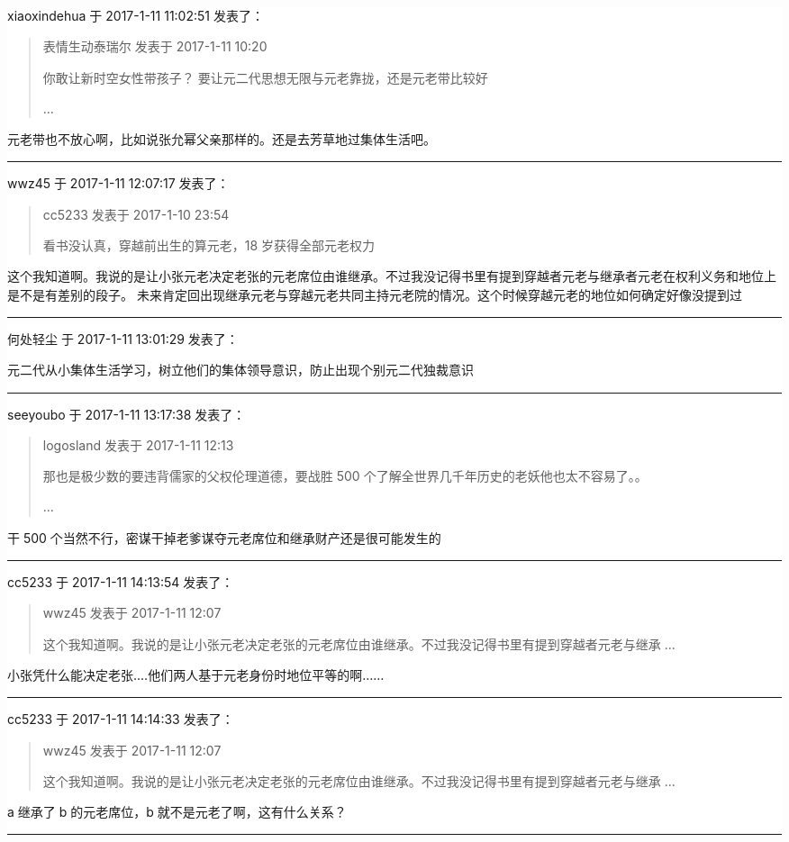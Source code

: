 xiaoxindehua 于 2017-1-11 11:02:51 发表了：

> 表情生动泰瑞尔 发表于 2017-1-11 10:20
>
> 你敢让新时空女性带孩子？ 要让元二代思想无限与元老靠拢，还是元老带比较好
>
> ...

元老带也不放心啊，比如说张允幂父亲那样的。还是去芳草地过集体生活吧。

---

wwz45 于 2017-1-11 12:07:17 发表了：

> cc5233 发表于 2017-1-10 23:54
>
> 看书没认真，穿越前出生的算元老，18 岁获得全部元老权力

这个我知道啊。我说的是让小张元老决定老张的元老席位由谁继承。不过我没记得书里有提到穿越者元老与继承者元老在权利义务和地位上是不是有差别的段子。 未来肯定回出现继承元老与穿越元老共同主持元老院的情况。这个时候穿越元老的地位如何确定好像没提到过

---

何处轻尘 于 2017-1-11 13:01:29 发表了：

元二代从小集体生活学习，树立他们的集体领导意识，防止出现个别元二代独裁意识

---

seeyoubo 于 2017-1-11 13:17:38 发表了：

> logosland 发表于 2017-1-11 12:13
>
> 那也是极少数的要违背儒家的父权伦理道德，要战胜 500 个了解全世界几千年历史的老妖他也太不容易了。。
>
> ...

干 500 个当然不行，密谋干掉老爹谋夺元老席位和继承财产还是很可能发生的

---

cc5233 于 2017-1-11 14:13:54 发表了：

> wwz45 发表于 2017-1-11 12:07
>
> 这个我知道啊。我说的是让小张元老决定老张的元老席位由谁继承。不过我没记得书里有提到穿越者元老与继承 ...

小张凭什么能决定老张....他们两人基于元老身份时地位平等的啊……

---

cc5233 于 2017-1-11 14:14:33 发表了：

> wwz45 发表于 2017-1-11 12:07
>
> 这个我知道啊。我说的是让小张元老决定老张的元老席位由谁继承。不过我没记得书里有提到穿越者元老与继承 ...

a 继承了 b 的元老席位，b 就不是元老了啊，这有什么关系？

---
